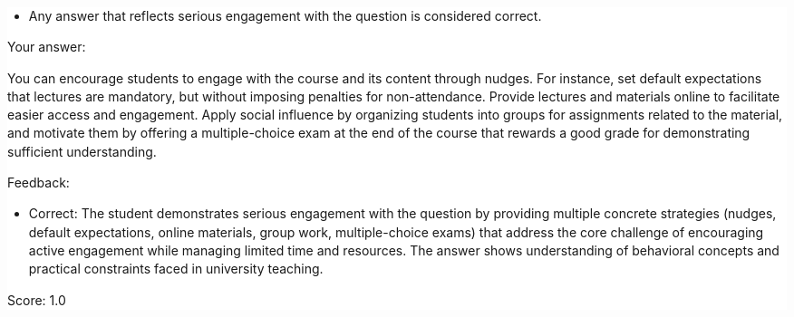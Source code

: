 - Any answer that reflects serious engagement with the question is considered correct.

Your answer:

You can encourage students to engage with the course and its content through nudges. For instance, set default expectations that lectures are mandatory, but without imposing penalties for non-attendance. Provide lectures and materials online to facilitate easier access and engagement. Apply social influence by organizing students into groups for assignments related to the material, and motivate them by offering a multiple-choice exam at the end of the course that rewards a good grade for demonstrating sufficient understanding.

Feedback:

- Correct: The student demonstrates serious engagement with the question by providing multiple concrete strategies (nudges, default expectations, online materials, group work, multiple-choice exams) that address the core challenge of encouraging active engagement while managing limited time and resources. The answer shows understanding of behavioral concepts and practical constraints faced in university teaching.

Score: 1.0


